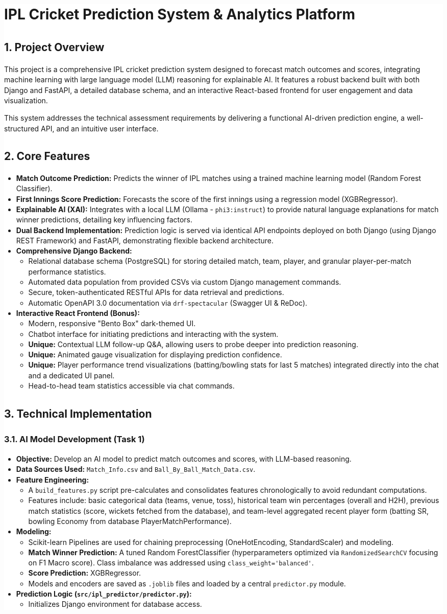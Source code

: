 # IPL Cricket Prediction System & Analytics Platform

## 1. Project Overview

This project is a comprehensive IPL cricket prediction system designed to forecast match outcomes and scores, integrating machine learning with large language model (LLM) reasoning for explainable AI. It features a robust backend built with both Django and FastAPI, a detailed database schema, and an interactive React-based frontend for user engagement and data visualization.

This system addresses the technical assessment requirements by delivering a functional AI-driven prediction engine, a well-structured API, and an intuitive user interface.

## 2. Core Features

* **Match Outcome Prediction:** Predicts the winner of IPL matches using a trained machine learning model (Random Forest Classifier).
* **First Innings Score Prediction:** Forecasts the score of the first innings using a regression model (XGBRegressor).
* **Explainable AI (XAI):** Integrates with a local LLM (Ollama - `phi3:instruct`) to provide natural language explanations for match winner predictions, detailing key influencing factors.
* **Dual Backend Implementation:** Prediction logic is served via identical API endpoints deployed on both Django (using Django REST Framework) and FastAPI, demonstrating flexible backend architecture.
* **Comprehensive Django Backend:**
    * Relational database schema (PostgreSQL) for storing detailed match, team, player, and granular player-per-match performance statistics.
    * Automated data population from provided CSVs via custom Django management commands.
    * Secure, token-authenticated RESTful APIs for data retrieval and predictions.
    * Automatic OpenAPI 3.0 documentation via `drf-spectacular` (Swagger UI & ReDoc).
* **Interactive React Frontend (Bonus):**
    * Modern, responsive "Bento Box" dark-themed UI.
    * Chatbot interface for initiating predictions and interacting with the system.
    * **Unique:** Contextual LLM follow-up Q&A, allowing users to probe deeper into prediction reasoning.
    * **Unique:** Animated gauge visualization for displaying prediction confidence.
    * **Unique:** Player performance trend visualizations (batting/bowling stats for last 5 matches) integrated directly into the chat and a dedicated UI panel.
    * Head-to-head team statistics accessible via chat commands.

## 3. Technical Implementation

### 3.1. AI Model Development (Task 1)

* **Objective:** Develop an AI model to predict match outcomes and scores, with LLM-based reasoning.
* **Data Sources Used:** `Match_Info.csv` and `Ball_By_Ball_Match_Data.csv`.
* **Feature Engineering:**
    * A `build_features.py` script pre-calculates and consolidates features chronologically to avoid redundant computations.
    * Features include: basic categorical data (teams, venue, toss), historical team win percentages (overall and H2H), previous match statistics (score, wickets fetched from the database), and team-level aggregated recent player form (batting SR, bowling Economy from database PlayerMatchPerformance).
* **Modeling:**
    * Scikit-learn Pipelines are used for chaining preprocessing (OneHotEncoding, StandardScaler) and modeling.
    * **Match Winner Prediction:** A tuned Random ForestClassifier (hyperparameters optimized via `RandomizedSearchCV` focusing on F1 Macro score). Class imbalance was addressed using `class_weight='balanced'`.
    * **Score Prediction:** XGBRegressor.
    * Models and encoders are saved as `.joblib` files and loaded by a central `predictor.py` module.
* **Prediction Logic (`src/ipl_predictor/predictor.py`):**
    * Initializes Django environment for database access.